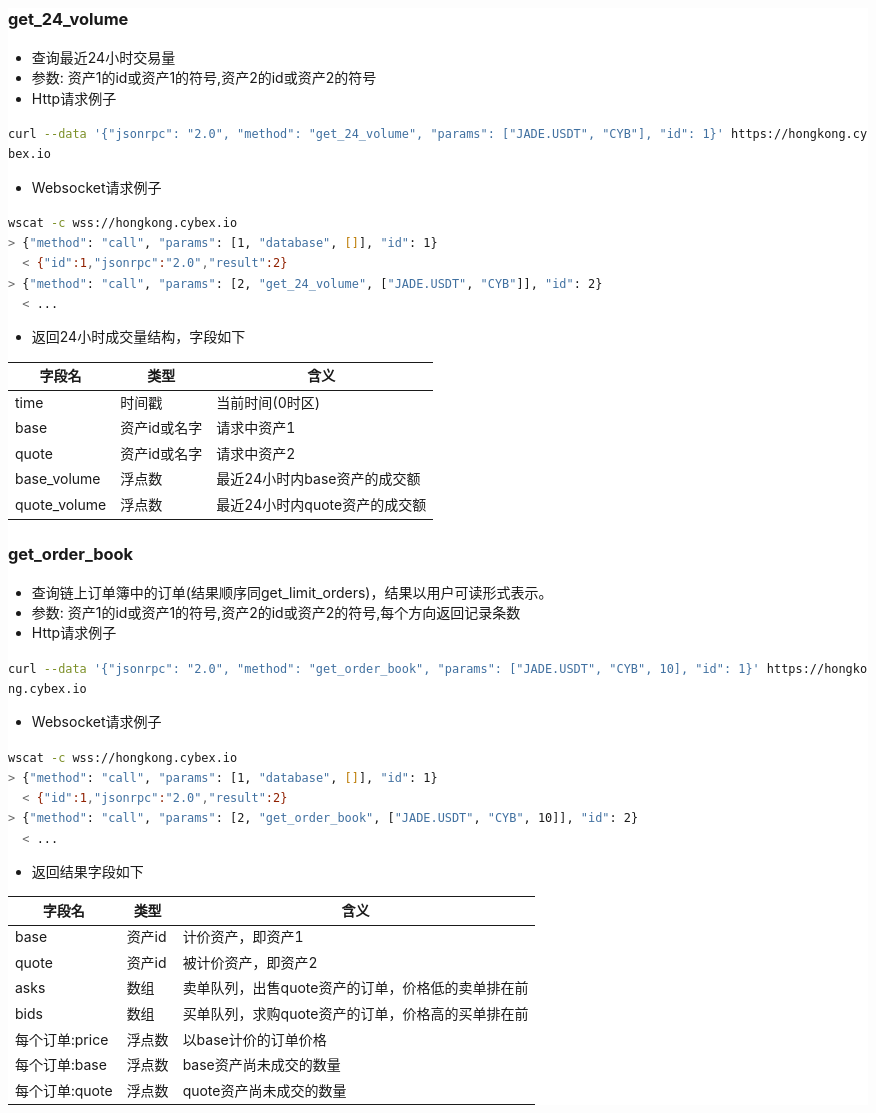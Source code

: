 ### get_24_volume
* 查询最近24小时交易量  
* 参数: 资产1的id或资产1的符号,资产2的id或资产2的符号  
* Http请求例子  
```Bash
curl --data '{"jsonrpc": "2.0", "method": "get_24_volume", "params": ["JADE.USDT", "CYB"], "id": 1}' https://hongkong.cybex.io
```
* Websocket请求例子
```Bash
wscat -c wss://hongkong.cybex.io
> {"method": "call", "params": [1, "database", []], "id": 1}
  < {"id":1,"jsonrpc":"2.0","result":2}
> {"method": "call", "params": [2, "get_24_volume", ["JADE.USDT", "CYB"]], "id": 2}
  < ...
```
* 返回24小时成交量结构，字段如下  

字段名|类型|含义
---|---|---
time|时间戳|当前时间(0时区)
base|资产id或名字|请求中资产1
quote|资产id或名字|请求中资产2
base_volume|浮点数|最近24小时内base资产的成交额
quote_volume|浮点数|最近24小时内quote资产的成交额

### get_order_book
* 查询链上订单簿中的订单(结果顺序同get_limit_orders)，结果以用户可读形式表示。  
* 参数: 资产1的id或资产1的符号,资产2的id或资产2的符号,每个方向返回记录条数  
* Http请求例子  
```Bash
curl --data '{"jsonrpc": "2.0", "method": "get_order_book", "params": ["JADE.USDT", "CYB", 10], "id": 1}' https://hongkong.cybex.io
```
* Websocket请求例子
```Bash
wscat -c wss://hongkong.cybex.io
> {"method": "call", "params": [1, "database", []], "id": 1}
  < {"id":1,"jsonrpc":"2.0","result":2}
> {"method": "call", "params": [2, "get_order_book", ["JADE.USDT", "CYB", 10]], "id": 2}
  < ...
```
* 返回结果字段如下  

字段名|类型|含义
---|---|---
base|资产id|计价资产，即资产1
quote|资产id|被计价资产，即资产2
asks|数组|卖单队列，出售quote资产的订单，价格低的卖单排在前
bids|数组|买单队列，求购quote资产的订单，价格高的买单排在前
每个订单:price|浮点数|以base计价的订单价格
每个订单:base|浮点数|base资产尚未成交的数量
每个订单:quote|浮点数|quote资产尚未成交的数量
